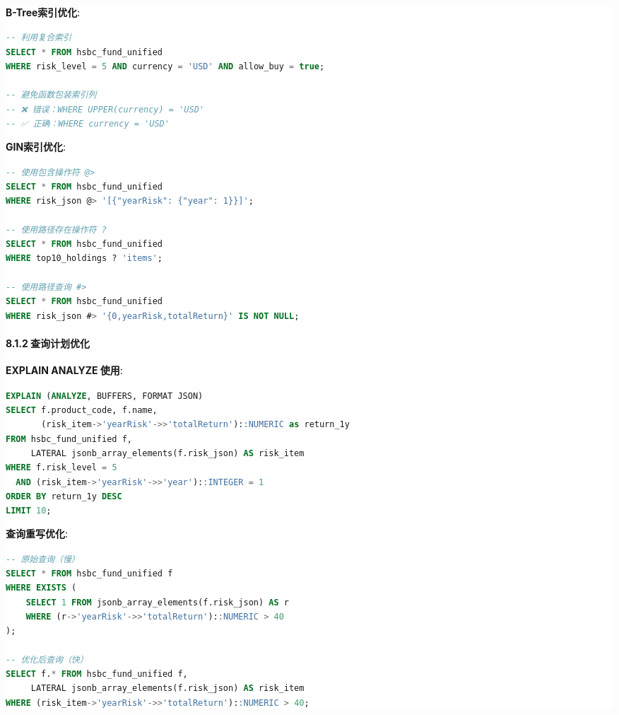 **B-Tree索引优化**:
```sql
-- 利用复合索引
SELECT * FROM hsbc_fund_unified
WHERE risk_level = 5 AND currency = 'USD' AND allow_buy = true;

-- 避免函数包装索引列
-- ❌ 错误：WHERE UPPER(currency) = 'USD'
-- ✅ 正确：WHERE currency = 'USD'
```

**GIN索引优化**:
```sql
-- 使用包含操作符 @>
SELECT * FROM hsbc_fund_unified
WHERE risk_json @> '[{"yearRisk": {"year": 1}}]';

-- 使用路径存在操作符 ?
SELECT * FROM hsbc_fund_unified
WHERE top10_holdings ? 'items';

-- 使用路径查询 #>
SELECT * FROM hsbc_fund_unified
WHERE risk_json #> '{0,yearRisk,totalReturn}' IS NOT NULL;
```

#### 8.1.2 查询计划优化

**EXPLAIN ANALYZE 使用**:
```sql
EXPLAIN (ANALYZE, BUFFERS, FORMAT JSON)
SELECT f.product_code, f.name,
       (risk_item->'yearRisk'->>'totalReturn')::NUMERIC as return_1y
FROM hsbc_fund_unified f,
     LATERAL jsonb_array_elements(f.risk_json) AS risk_item
WHERE f.risk_level = 5
  AND (risk_item->'yearRisk'->>'year')::INTEGER = 1
ORDER BY return_1y DESC
LIMIT 10;
```

**查询重写优化**:
```sql
-- 原始查询（慢）
SELECT * FROM hsbc_fund_unified f
WHERE EXISTS (
    SELECT 1 FROM jsonb_array_elements(f.risk_json) AS r
    WHERE (r->'yearRisk'->>'totalReturn')::NUMERIC > 40
);

-- 优化后查询（快）
SELECT f.* FROM hsbc_fund_unified f,
     LATERAL jsonb_array_elements(f.risk_json) AS risk_item
WHERE (risk_item->'yearRisk'->>'totalReturn')::NUMERIC > 40;
```
